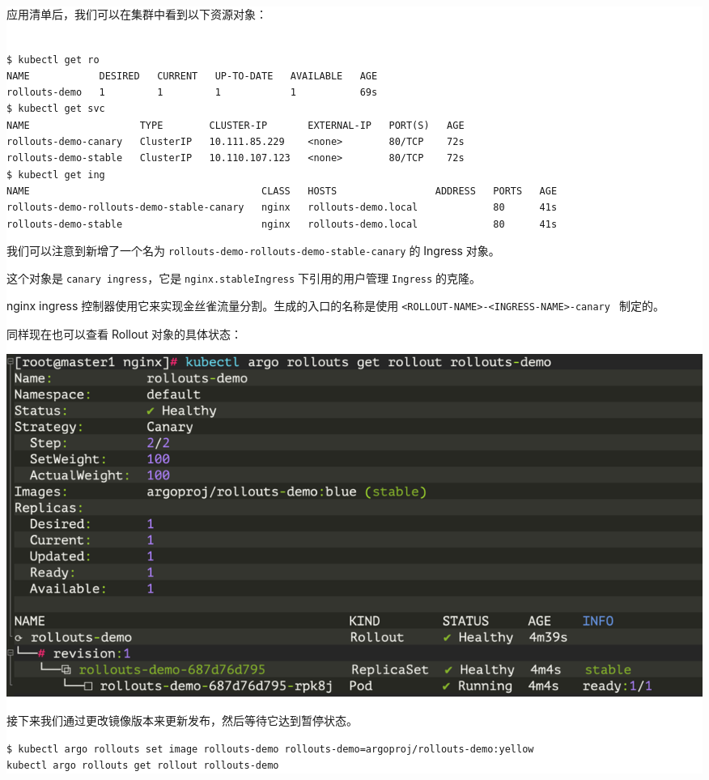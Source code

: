 应用清单后，我们可以在集群中看到以下资源对象：

```

$ kubectl get ro
NAME            DESIRED   CURRENT   UP-TO-DATE   AVAILABLE   AGE
rollouts-demo   1         1         1            1           69s
$ kubectl get svc
NAME                   TYPE        CLUSTER-IP       EXTERNAL-IP   PORT(S)   AGE
rollouts-demo-canary   ClusterIP   10.111.85.229    <none>        80/TCP    72s
rollouts-demo-stable   ClusterIP   10.110.107.123   <none>        80/TCP    72s
$ kubectl get ing
NAME                                        CLASS   HOSTS                 ADDRESS   PORTS   AGE
rollouts-demo-rollouts-demo-stable-canary   nginx   rollouts-demo.local             80      41s
rollouts-demo-stable                        nginx   rollouts-demo.local             80      41s
```

我们可以注意到新增了一个名为 `rollouts-demo-rollouts-demo-stable-canary` 的 Ingress 对象。


这个对象是 `canary ingress`，它是 `nginx.stableIngress` 下引用的用户管理 `Ingress` 的克隆。 

nginx ingress 控制器使用它来实现金丝雀流量分割。生成的入口的名称是使用 `<ROLLOUT-NAME>-<INGRESS-NAME>-canary ` 制定的。

同样现在也可以查看 Rollout 对象的具体状态：

![Alt Image Text](../images/ag1_2_11.png "Body image")

接下来我们通过更改镜像版本来更新发布，然后等待它达到暂停状态。

```
$ kubectl argo rollouts set image rollouts-demo rollouts-demo=argoproj/rollouts-demo:yellow
kubectl argo rollouts get rollout rollouts-demo
```
